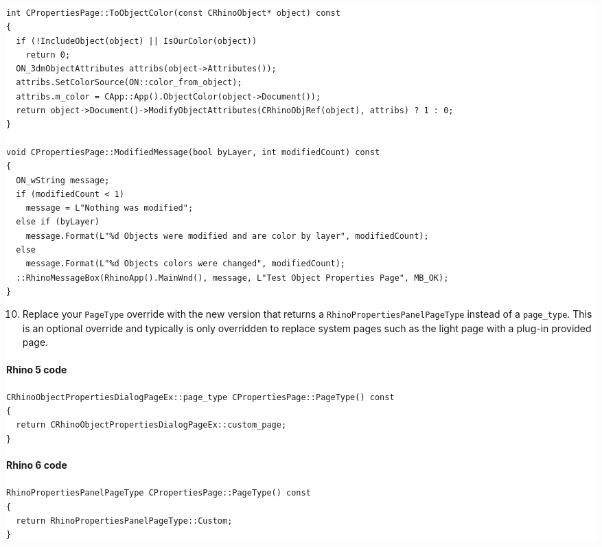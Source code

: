    ```
   int CPropertiesPage::ToObjectColor(const CRhinoObject* object) const
   {
     if (!IncludeObject(object) || IsOurColor(object))
       return 0;
     ON_3dmObjectAttributes attribs(object->Attributes());
     attribs.SetColorSource(ON::color_from_object);
     attribs.m_color = CApp::App().ObjectColor(object->Document());
     return object->Document()->ModifyObjectAttributes(CRhinoObjRef(object), attribs) ? 1 : 0;
   }

   void CPropertiesPage::ModifiedMessage(bool byLayer, int modifiedCount) const
   {
     ON_wString message;
     if (modifiedCount < 1)
       message = L"Nothing was modified";
     else if (byLayer)
       message.Format(L"%d Objects were modified and are color by layer", modifiedCount);
     else
       message.Format(L"%d Objects colors were changed", modifiedCount);
     ::RhinoMessageBox(RhinoApp().MainWnd(), message, L"Test Object Properties Page", MB_OK);
   }
   ```

10. Replace your `PageType` override with the new version that returns a `RhinoPropertiesPanelPageType` instead of a `page_type`.  This is an optional override and typically is only overridden to replace system pages such as the light page with a plug-in provided page.

  #### Rhino 5 code

  ```
  CRhinoObjectPropertiesDialogPageEx::page_type CPropertiesPage::PageType() const
  {
    return CRhinoObjectPropertiesDialogPageEx::custom_page;
  }
  ```

  #### Rhino 6 code

  ```
  RhinoPropertiesPanelPageType CPropertiesPage::PageType() const
  {
    return RhinoPropertiesPanelPageType::Custom;
  }
  ```
